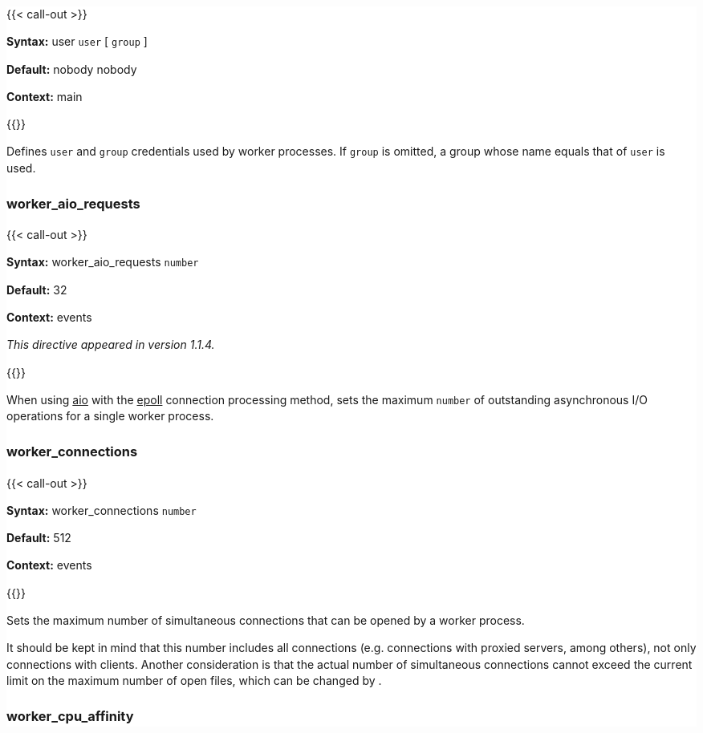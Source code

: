 {{< call-out >}}

**Syntax:** user `user` [ `group` ]

**Default:** nobody nobody

**Context:** main


{{</call-out>}}


Defines `user` and `group`
credentials used by worker processes.
If `group` is omitted, a group whose name equals
that of `user` is used.
### worker_aio_requests

{{< call-out >}}

**Syntax:** worker_aio_requests `number`

**Default:** 32

**Context:** events

_This directive appeared in version 1.1.4._


{{</call-out>}}


When using [aio](/nginx/module-reference/http/ngx_http_core_module#aio)
with the [epoll](/nginx/module-reference/../docs/events#epoll)
connection processing method, sets the maximum `number` of
outstanding asynchronous I/O operations
for a single worker process.
### worker_connections

{{< call-out >}}

**Syntax:** worker_connections `number`

**Default:** 512

**Context:** events


{{</call-out>}}


Sets the maximum number of simultaneous connections that
can be opened by a worker process.

It should be kept in mind that this number includes all connections
(e.g. connections with proxied servers, among others),
not only connections with clients.
Another consideration is that the actual number of simultaneous
connections cannot exceed the current limit on
the maximum number of open files, which can be changed by
[](#worker_rlimit_nofile).
### worker_cpu_affinity
